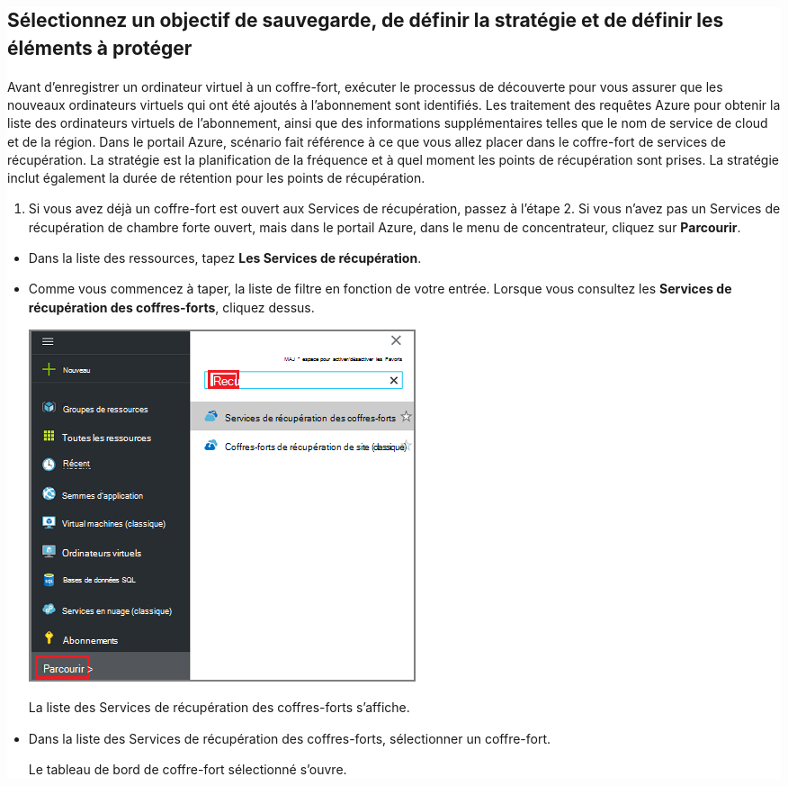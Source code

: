 
## <a name="select-a-backup-goal-set-policy-and-define-items-to-protect"></a>Sélectionnez un objectif de sauvegarde, de définir la stratégie et de définir les éléments à protéger

Avant d’enregistrer un ordinateur virtuel à un coffre-fort, exécuter le processus de découverte pour vous assurer que les nouveaux ordinateurs virtuels qui ont été ajoutés à l’abonnement sont identifiés. Les traitement des requêtes Azure pour obtenir la liste des ordinateurs virtuels de l’abonnement, ainsi que des informations supplémentaires telles que le nom de service de cloud et de la région. Dans le portail Azure, scénario fait référence à ce que vous allez placer dans le coffre-fort de services de récupération. La stratégie est la planification de la fréquence et à quel moment les points de récupération sont prises. La stratégie inclut également la durée de rétention pour les points de récupération.

1. Si vous avez déjà un coffre-fort est ouvert aux Services de récupération, passez à l’étape 2. Si vous n’avez pas un Services de récupération de chambre forte ouvert, mais dans le portail Azure, dans le menu de concentrateur, cliquez sur **Parcourir**.

  - Dans la liste des ressources, tapez **Les Services de récupération**.
  - Comme vous commencez à taper, la liste de filtre en fonction de votre entrée. Lorsque vous consultez les **Services de récupération des coffres-forts**, cliquez dessus.

    ![Créer un coffre-fort de Services de restauration étape 1](./media/backup-azure-vms-first-look-arm/browse-to-rs-vaults.png) <br/>

    La liste des Services de récupération des coffres-forts s’affiche.
  - Dans la liste des Services de récupération des coffres-forts, sélectionner un coffre-fort.

    Le tableau de bord de coffre-fort sélectionné s’ouvre.
